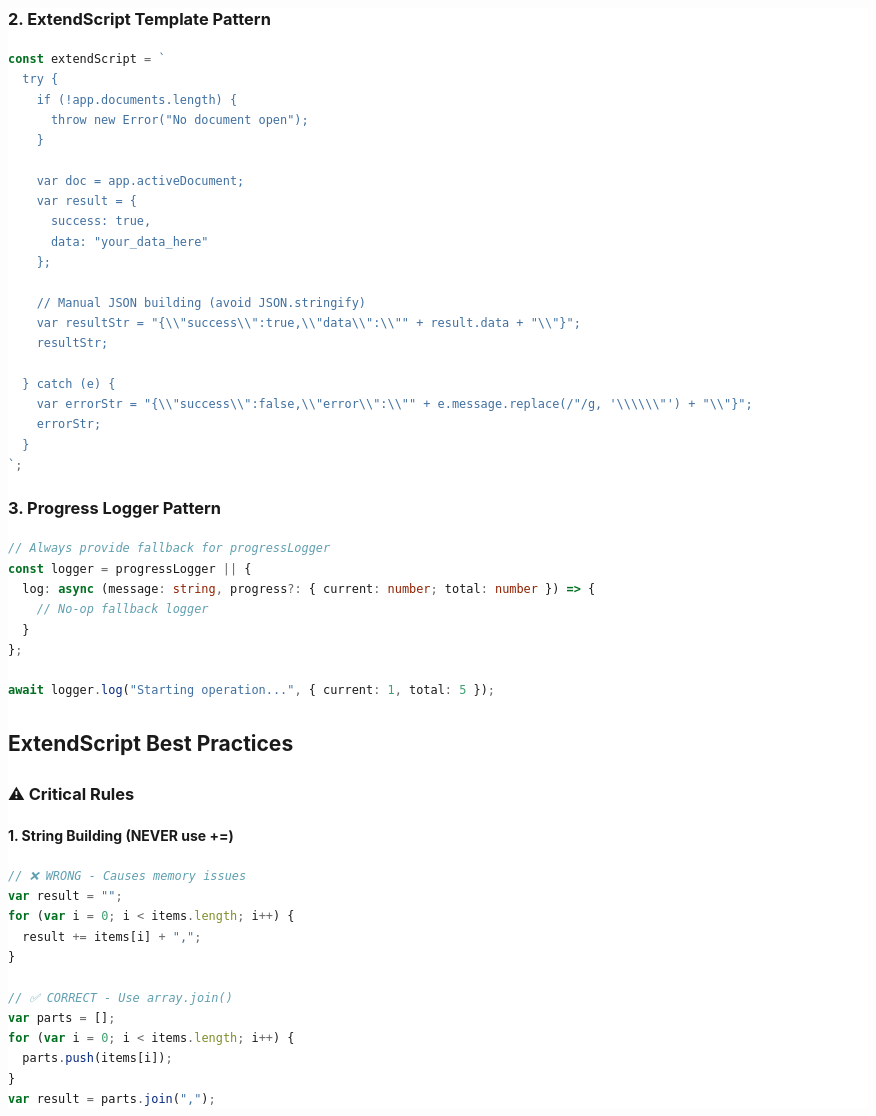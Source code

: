 ### 2. ExtendScript Template Pattern
```typescript
const extendScript = `
  try {
    if (!app.documents.length) {
      throw new Error("No document open");
    }
    
    var doc = app.activeDocument;
    var result = {
      success: true,
      data: "your_data_here"
    };
    
    // Manual JSON building (avoid JSON.stringify)
    var resultStr = "{\\"success\\":true,\\"data\\":\\"" + result.data + "\\"}";
    resultStr;
    
  } catch (e) {
    var errorStr = "{\\"success\\":false,\\"error\\":\\"" + e.message.replace(/"/g, '\\\\\\"') + "\\"}";
    errorStr;
  }
`;
```

### 3. Progress Logger Pattern
```typescript
// Always provide fallback for progressLogger
const logger = progressLogger || { 
  log: async (message: string, progress?: { current: number; total: number }) => {
    // No-op fallback logger
  } 
};

await logger.log("Starting operation...", { current: 1, total: 5 });
```

## ExtendScript Best Practices

### ⚠️ Critical Rules

#### 1. String Building (NEVER use +=)
```javascript
// ❌ WRONG - Causes memory issues
var result = "";
for (var i = 0; i < items.length; i++) {
  result += items[i] + ",";
}

// ✅ CORRECT - Use array.join()
var parts = [];
for (var i = 0; i < items.length; i++) {
  parts.push(items[i]);
}
var result = parts.join(",");
```
